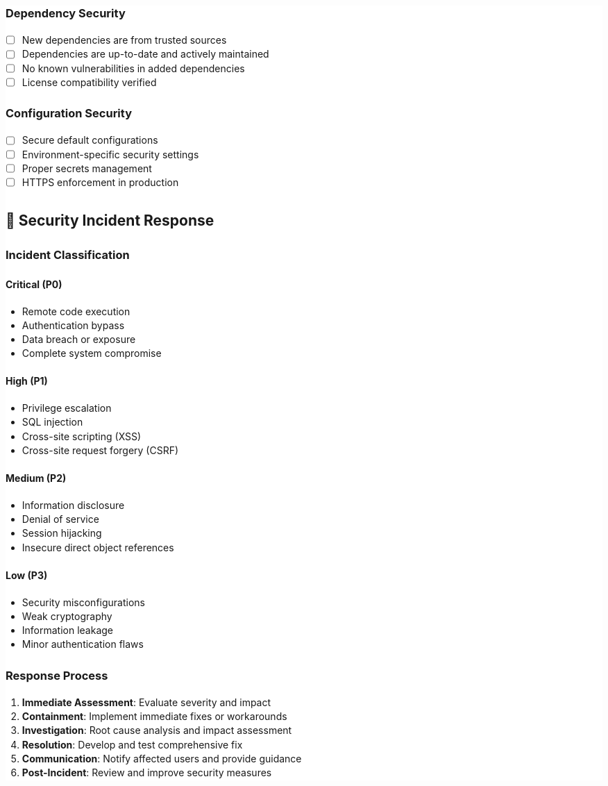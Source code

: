 ### Dependency Security

- [ ] New dependencies are from trusted sources
- [ ] Dependencies are up-to-date and actively maintained
- [ ] No known vulnerabilities in added dependencies
- [ ] License compatibility verified

### Configuration Security

- [ ] Secure default configurations
- [ ] Environment-specific security settings
- [ ] Proper secrets management
- [ ] HTTPS enforcement in production

## 🚦 Security Incident Response

### Incident Classification

#### Critical (P0)

- Remote code execution
- Authentication bypass
- Data breach or exposure
- Complete system compromise

#### High (P1)

- Privilege escalation
- SQL injection
- Cross-site scripting (XSS)
- Cross-site request forgery (CSRF)

#### Medium (P2)

- Information disclosure
- Denial of service
- Session hijacking
- Insecure direct object references

#### Low (P3)

- Security misconfigurations
- Weak cryptography
- Information leakage
- Minor authentication flaws

### Response Process

1. **Immediate Assessment**: Evaluate severity and impact
2. **Containment**: Implement immediate fixes or workarounds
3. **Investigation**: Root cause analysis and impact assessment
4. **Resolution**: Develop and test comprehensive fix
5. **Communication**: Notify affected users and provide guidance
6. **Post-Incident**: Review and improve security measures
